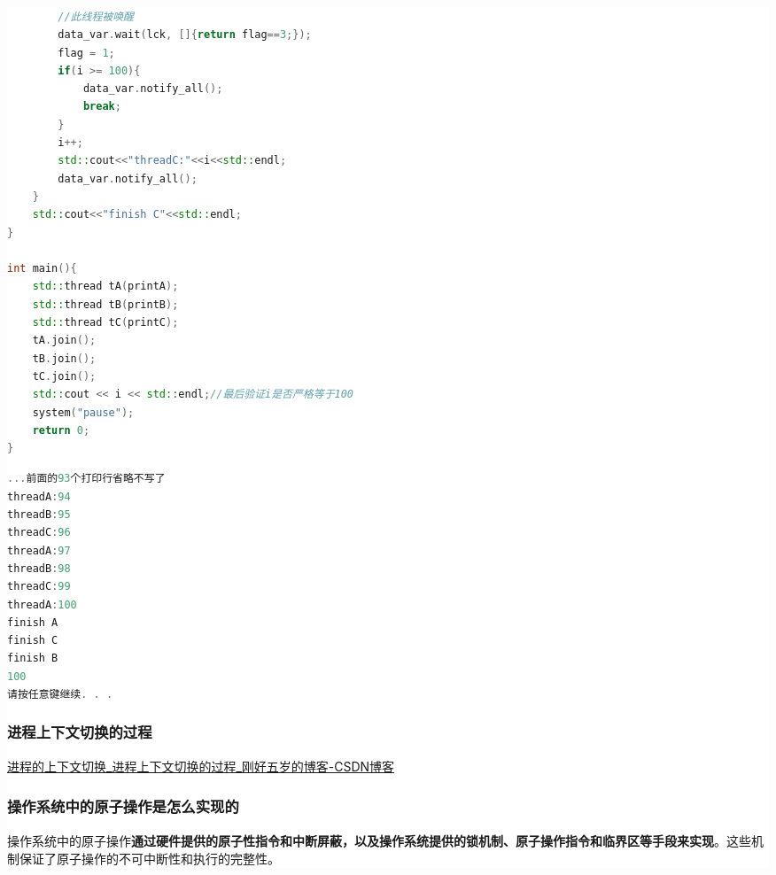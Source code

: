 ```c++
        //此线程被唤醒
        data_var.wait(lck, []{return flag==3;});
        flag = 1;
        if(i >= 100){
            data_var.notify_all();
            break;
        }
        i++;
        std::cout<<"threadC:"<<i<<std::endl;
        data_var.notify_all();
    }
    std::cout<<"finish C"<<std::endl;
}
 
int main(){
    std::thread tA(printA);
    std::thread tB(printB);
    std::thread tC(printC);
    tA.join();
    tB.join();
    tC.join();
    std::cout << i << std::endl;//最后验证i是否严格等于100
    system("pause");
    return 0;
}
```

```c++
...前面的93个打印行省略不写了
threadA:94
threadB:95
threadC:96
threadA:97
threadB:98
threadC:99
threadA:100
finish A
finish C
finish B
100
请按任意键继续. . .
```

### 进程上下文切换的过程

[进程的上下文切换_进程上下文切换的过程_刚好五岁的博客-CSDN博客](https://blog.csdn.net/five_years_old/article/details/121515401)

### 操作系统中的原子操作是怎么实现的

操作系统中的原子操作**通过硬件提供的原子性指令和中断屏蔽，以及操作系统提供的锁机制、原子操作指令和临界区等手段来实现**。这些机制保证了原子操作的不可中断性和执行的完整性。
